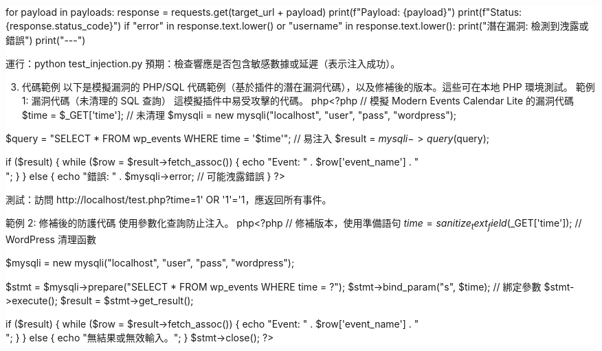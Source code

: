 for payload in payloads:
    response = requests.get(target_url + payload)
    print(f"Payload: {payload}")
    print(f"Status: {response.status_code}")
    if "error" in response.text.lower() or "username" in response.text.lower():
        print("潛在漏洞: 檢測到洩露或錯誤")
    print("---")

運行：python test_injection.py
預期：檢查響應是否包含敏感數據或延遲（表示注入成功）。




3. 代碼範例
以下是模擬漏洞的 PHP/SQL 代碼範例（基於插件的潛在漏洞代碼），以及修補後的版本。這些可在本地 PHP 環境測試。
範例 1: 漏洞代碼（未清理的 SQL 查詢）
這模擬插件中易受攻擊的代碼。
php<?php
// 模擬 Modern Events Calendar Lite 的漏洞代碼
$time = $_GET['time'];  // 未清理
$mysqli = new mysqli("localhost", "user", "pass", "wordpress");

$query = "SELECT * FROM wp_events WHERE time = '$time'";  // 易注入
$result = $mysqli->query($query);

if ($result) {
    while ($row = $result->fetch_assoc()) {
        echo "Event: " . $row['event_name'] . "<br>";
    }
} else {
    echo "錯誤: " . $mysqli->error;  // 可能洩露錯誤
}
?>

測試：訪問 http://localhost/test.php?time=1' OR '1'='1，應返回所有事件。

範例 2: 修補後的防護代碼
使用參數化查詢防止注入。
php<?php
// 修補版本，使用準備語句
$time = sanitize_text_field($_GET['time']);  // WordPress 清理函數

$mysqli = new mysqli("localhost", "user", "pass", "wordpress");

$stmt = $mysqli->prepare("SELECT * FROM wp_events WHERE time = ?");
$stmt->bind_param("s", $time);  // 綁定參數
$stmt->execute();
$result = $stmt->get_result();

if ($result) {
    while ($row = $result->fetch_assoc()) {
        echo "Event: " . $row['event_name'] . "<br>";
    }
} else {
    echo "無結果或無效輸入。";
}
$stmt->close();
?>
